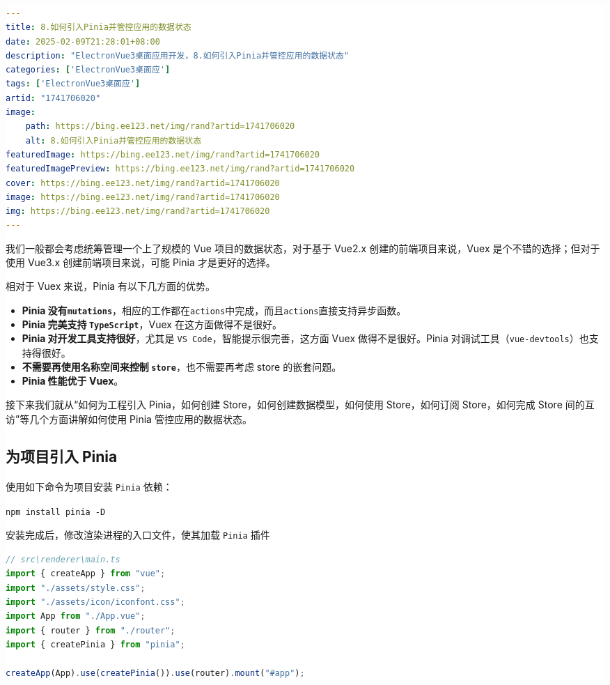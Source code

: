 ```yaml
---
title: 8.如何引入Pinia并管控应用的数据状态
date: 2025-02-09T21:28:01+08:00
description: "ElectronVue3桌面应用开发，8.如何引入Pinia并管控应用的数据状态"
categories: ['ElectronVue3桌面应']
tags: ['ElectronVue3桌面应']
artid: "1741706020"
image:
    path: https://bing.ee123.net/img/rand?artid=1741706020
    alt: 8.如何引入Pinia并管控应用的数据状态
featuredImage: https://bing.ee123.net/img/rand?artid=1741706020
featuredImagePreview: https://bing.ee123.net/img/rand?artid=1741706020
cover: https://bing.ee123.net/img/rand?artid=1741706020
image: https://bing.ee123.net/img/rand?artid=1741706020
img: https://bing.ee123.net/img/rand?artid=1741706020
---
```


我们一般都会考虑统筹管理一个上了规模的 Vue 项目的数据状态，对于基于 Vue2.x 创建的前端项目来说，Vuex 是个不错的选择；但对于使用 Vue3.x 创建前端项目来说，可能 Pinia 才是更好的选择。

相对于 Vuex 来说，Pinia 有以下几方面的优势。

- **Pinia 没有`mutations`**，相应的工作都在`actions`中完成，而且`actions`直接支持异步函数。
- **Pinia 完美支持 `TypeScript`**，Vuex 在这方面做得不是很好。
- **Pinia 对开发工具支持很好**，尤其是 `VS Code`，智能提示很完善，这方面 Vuex 做得不是很好。Pinia 对调试工具（`vue-devtools`）也支持得很好。
- **不需要再使用名称空间来控制 `store`**，也不需要再考虑 store 的嵌套问题。
- **Pinia 性能优于 Vuex**。

接下来我们就从“如何为工程引入 Pinia，如何创建 Store，如何创建数据模型，如何使用 Store，如何订阅 Store，如何完成 Store 间的互访”等几个方面讲解如何使用 Pinia 管控应用的数据状态。

## 为项目引入 Pinia

使用如下命令为项目安装 `Pinia` 依赖：

```
npm install pinia -D
```

安装完成后，修改渲染进程的入口文件，使其加载 `Pinia` 插件

```ts
// src\renderer\main.ts
import { createApp } from "vue";
import "./assets/style.css";
import "./assets/icon/iconfont.css";
import App from "./App.vue";
import { router } from "./router";
import { createPinia } from "pinia";

createApp(App).use(createPinia()).use(router).mount("#app");
```
